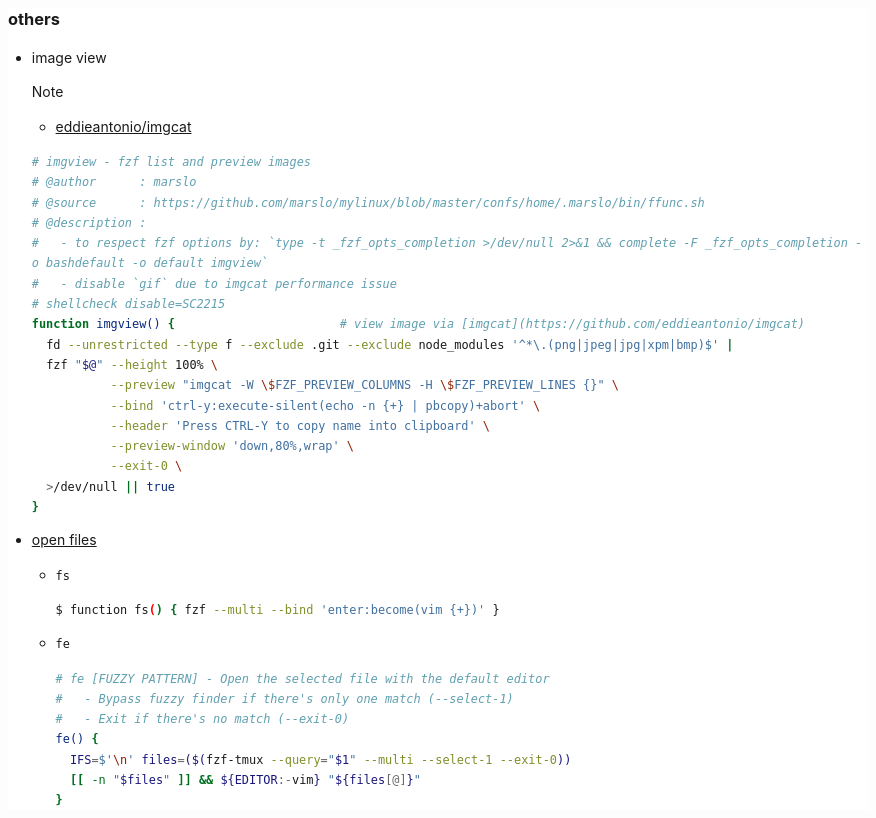 ### others

- image view

  > [!NOTE]
  > - [eddieantonio/imgcat](https://github.com/eddieantonio/imgcat)

  ```bash
  # imgview - fzf list and preview images
  # @author      : marslo
  # @source      : https://github.com/marslo/mylinux/blob/master/confs/home/.marslo/bin/ffunc.sh
  # @description :
  #   - to respect fzf options by: `type -t _fzf_opts_completion >/dev/null 2>&1 && complete -F _fzf_opts_completion -o bashdefault -o default imgview`
  #   - disable `gif` due to imgcat performance issue
  # shellcheck disable=SC2215
  function imgview() {                       # view image via [imgcat](https://github.com/eddieantonio/imgcat)
    fd --unrestricted --type f --exclude .git --exclude node_modules '^*\.(png|jpeg|jpg|xpm|bmp)$' |
    fzf "$@" --height 100% \
             --preview "imgcat -W \$FZF_PREVIEW_COLUMNS -H \$FZF_PREVIEW_LINES {}" \
             --bind 'ctrl-y:execute-silent(echo -n {+} | pbcopy)+abort' \
             --header 'Press CTRL-Y to copy name into clipboard' \
             --preview-window 'down,80%,wrap' \
             --exit-0 \
    >/dev/null || true
  }
  ```

- [open files](https://github.com/junegunn/fzf/wiki/examples#opening-files)

  - `fs`
    ```bash
    $ function fs() { fzf --multi --bind 'enter:become(vim {+})' }
    ```

  - `fe`
    ```bash
    # fe [FUZZY PATTERN] - Open the selected file with the default editor
    #   - Bypass fuzzy finder if there's only one match (--select-1)
    #   - Exit if there's no match (--exit-0)
    fe() {
      IFS=$'\n' files=($(fzf-tmux --query="$1" --multi --select-1 --exit-0))
      [[ -n "$files" ]] && ${EDITOR:-vim} "${files[@]}"
    }
    ```
